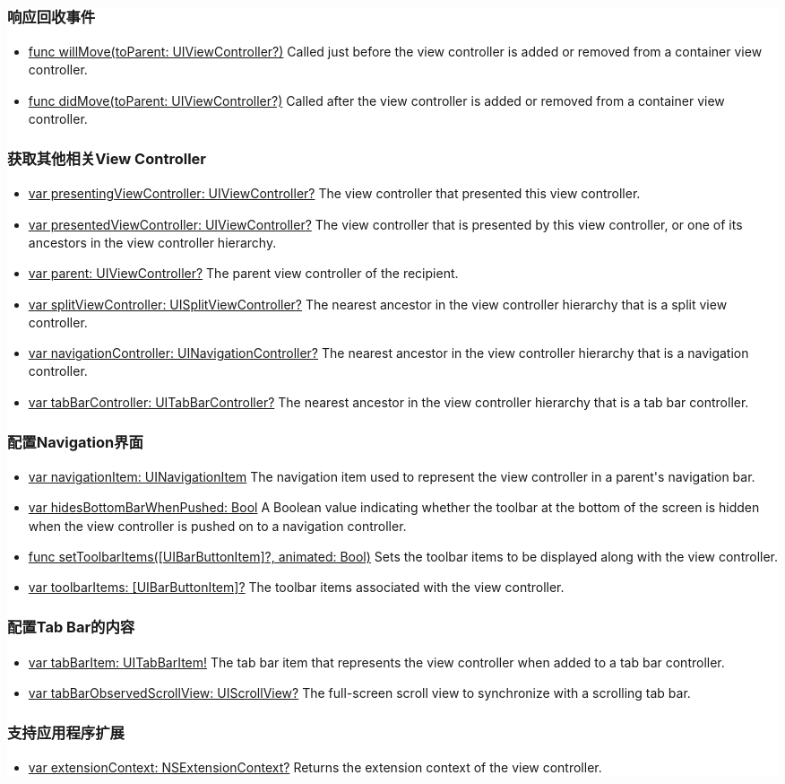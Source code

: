 ### 响应回收事件

* [func willMove(toParent: UIViewController?)]()
Called just before the view controller is added or removed from a container view controller.

* [func didMove(toParent: UIViewController?)]()
Called after the view controller is added or removed from a container view controller.

### 获取其他相关View Controller

* [var presentingViewController: UIViewController?]()
The view controller that presented this view controller.

* [var presentedViewController: UIViewController?]()
The view controller that is presented by this view controller, or one of its ancestors in the view controller hierarchy.

* [var parent: UIViewController?]()
The parent view controller of the recipient.

* [var splitViewController: UISplitViewController?]()
The nearest ancestor in the view controller hierarchy that is a split view controller.

* [var navigationController: UINavigationController?]()
The nearest ancestor in the view controller hierarchy that is a navigation controller.

* [var tabBarController: UITabBarController?]()
The nearest ancestor in the view controller hierarchy that is a tab bar controller.

### 配置Navigation界面

* [var navigationItem: UINavigationItem]()
The navigation item used to represent the view controller in a parent's navigation bar.

* [var hidesBottomBarWhenPushed: Bool]()
A Boolean value indicating whether the toolbar at the bottom of the screen is hidden when the view controller is pushed on to a navigation controller.

* [func setToolbarItems([UIBarButtonItem]?, animated: Bool)]()
Sets the toolbar items to be displayed along with the view controller.

* [var toolbarItems: [UIBarButtonItem]?]()
The toolbar items associated with the view controller.

### 配置Tab Bar的内容

* [var tabBarItem: UITabBarItem!]()
The tab bar item that represents the view controller when added to a tab bar controller.

* [var tabBarObservedScrollView: UIScrollView?]()
The full-screen scroll view to synchronize with a scrolling tab bar.

### 支持应用程序扩展

* [var extensionContext: NSExtensionContext?]()
Returns the extension context of the view controller.
